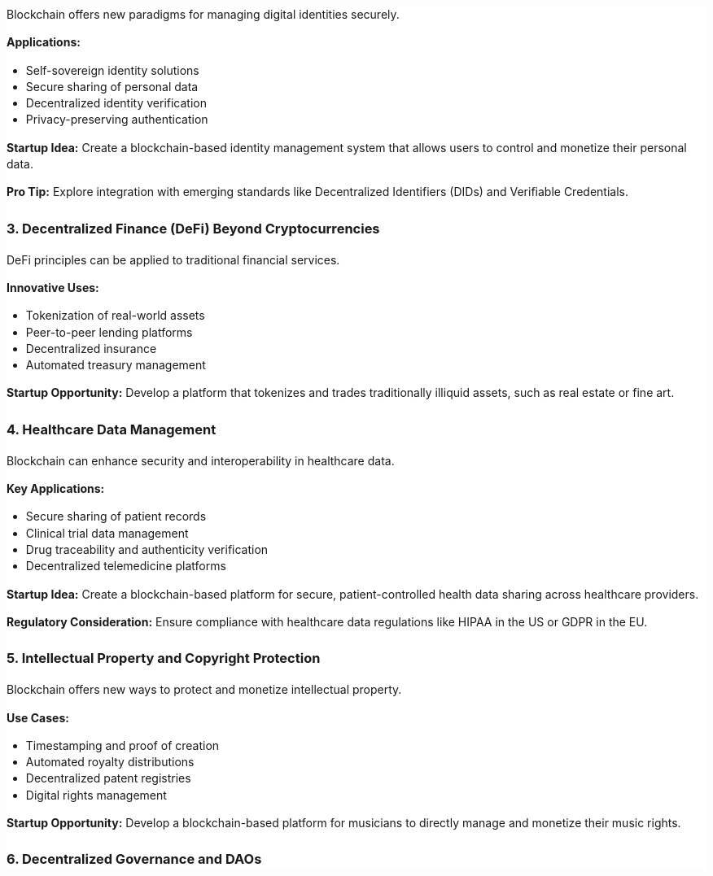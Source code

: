 Blockchain offers new paradigms for managing digital identities securely.

**Applications:**
- Self-sovereign identity solutions
- Secure sharing of personal data
- Decentralized identity verification
- Privacy-preserving authentication

**Startup Idea:** Create a blockchain-based identity management system that allows users to control and monetize their personal data.

**Pro Tip:** Explore integration with emerging standards like Decentralized Identifiers (DIDs) and Verifiable Credentials.

### 3. Decentralized Finance (DeFi) Beyond Cryptocurrencies

DeFi principles can be applied to traditional financial services.

**Innovative Uses:**
- Tokenization of real-world assets
- Peer-to-peer lending platforms
- Decentralized insurance
- Automated treasury management

**Startup Opportunity:** Develop a platform that tokenizes and trades traditionally illiquid assets, such as real estate or fine art.

### 4. Healthcare Data Management

Blockchain can enhance security and interoperability in healthcare data.

**Key Applications:**
- Secure sharing of patient records
- Clinical trial data management
- Drug traceability and authenticity verification
- Decentralized telemedicine platforms

**Startup Idea:** Create a blockchain-based platform for secure, patient-controlled health data sharing across healthcare providers.

**Regulatory Consideration:** Ensure compliance with healthcare data regulations like HIPAA in the US or GDPR in the EU.

### 5. Intellectual Property and Copyright Protection

Blockchain offers new ways to protect and monetize intellectual property.

**Use Cases:**
- Timestamping and proof of creation
- Automated royalty distributions
- Decentralized patent registries
- Digital rights management

**Startup Opportunity:** Develop a blockchain-based platform for musicians to directly manage and monetize their music rights.

### 6. Decentralized Governance and DAOs
